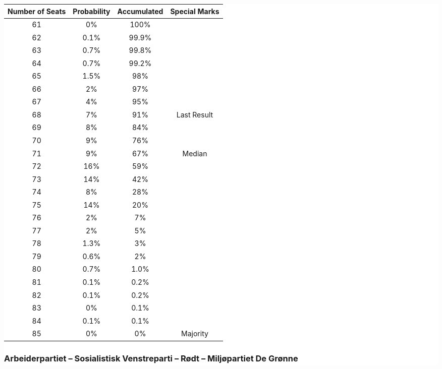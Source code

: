 | Number of Seats | Probability | Accumulated | Special Marks |
|:---------------:|:-----------:|:-----------:|:-------------:|
| 61 | 0% | 100% |  |
| 62 | 0.1% | 99.9% |  |
| 63 | 0.7% | 99.8% |  |
| 64 | 0.7% | 99.2% |  |
| 65 | 1.5% | 98% |  |
| 66 | 2% | 97% |  |
| 67 | 4% | 95% |  |
| 68 | 7% | 91% | Last Result |
| 69 | 8% | 84% |  |
| 70 | 9% | 76% |  |
| 71 | 9% | 67% | Median |
| 72 | 16% | 59% |  |
| 73 | 14% | 42% |  |
| 74 | 8% | 28% |  |
| 75 | 14% | 20% |  |
| 76 | 2% | 7% |  |
| 77 | 2% | 5% |  |
| 78 | 1.3% | 3% |  |
| 79 | 0.6% | 2% |  |
| 80 | 0.7% | 1.0% |  |
| 81 | 0.1% | 0.2% |  |
| 82 | 0.1% | 0.2% |  |
| 83 | 0% | 0.1% |  |
| 84 | 0.1% | 0.1% |  |
| 85 | 0% | 0% | Majority |

### Arbeiderpartiet – Sosialistisk Venstreparti – Rødt – Miljøpartiet De Grønne
